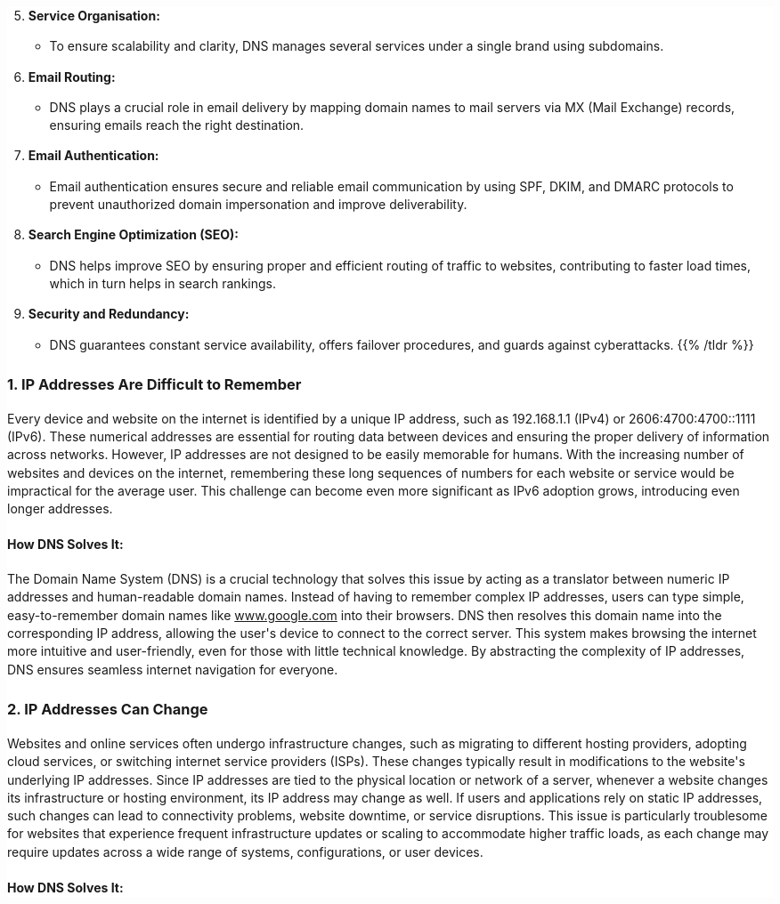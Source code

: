 5. **Service Organisation:**
   - To ensure scalability and clarity, DNS manages several services under a single brand using subdomains.

6. **Email Routing:**
   - DNS plays a crucial role in email delivery by mapping domain names to mail servers via MX (Mail Exchange) records, ensuring emails reach the right destination.

7. **Email Authentication:**
   - Email authentication ensures secure and reliable email communication by using SPF, DKIM, and DMARC protocols to prevent unauthorized domain impersonation and improve deliverability.

8. **Search Engine Optimization (SEO):**
   - DNS helps improve SEO by ensuring proper and efficient routing of traffic to websites, contributing to faster load times, which in turn helps in search rankings.

9. **Security and Redundancy:**
   - DNS guarantees constant service availability, offers failover procedures, and guards against cyberattacks.
{{% /tldr %}}

### 1. IP Addresses Are Difficult to Remember
Every device and website on the internet is identified by a unique IP address, such as 192.168.1.1 (IPv4) or 2606:4700:4700::1111 (IPv6). These numerical addresses are essential for routing data between devices and ensuring the proper delivery of information across networks. However, IP addresses are not designed to be easily memorable for humans. With the increasing number of websites and devices on the internet, remembering these long sequences of numbers for each website or service would be impractical for the average user. This challenge can become even more significant as IPv6 adoption grows, introducing even longer addresses.

#### How DNS Solves It:
The Domain Name System (DNS) is a crucial technology that solves this issue by acting as a translator between numeric IP addresses and human-readable domain names. Instead of having to remember complex IP addresses, users can type simple, easy-to-remember domain names like www.google.com into their browsers. DNS then resolves this domain name into the corresponding IP address, allowing the user's device to connect to the correct server. This system makes browsing the internet more intuitive and user-friendly, even for those with little technical knowledge. By abstracting the complexity of IP addresses, DNS ensures seamless internet navigation for everyone.

### 2. IP Addresses Can Change

Websites and online services often undergo infrastructure changes, such as migrating to different hosting providers, adopting cloud services, or switching internet service providers (ISPs). These changes typically result in modifications to the website's underlying IP addresses. Since IP addresses are tied to the physical location or network of a server, whenever a website changes its infrastructure or hosting environment, its IP address may change as well. If users and applications rely on static IP addresses, such changes can lead to connectivity problems, website downtime, or service disruptions. This issue is particularly troublesome for websites that experience frequent infrastructure updates or scaling to accommodate higher traffic loads, as each change may require updates across a wide range of systems, configurations, or user devices.

#### How DNS Solves It:
